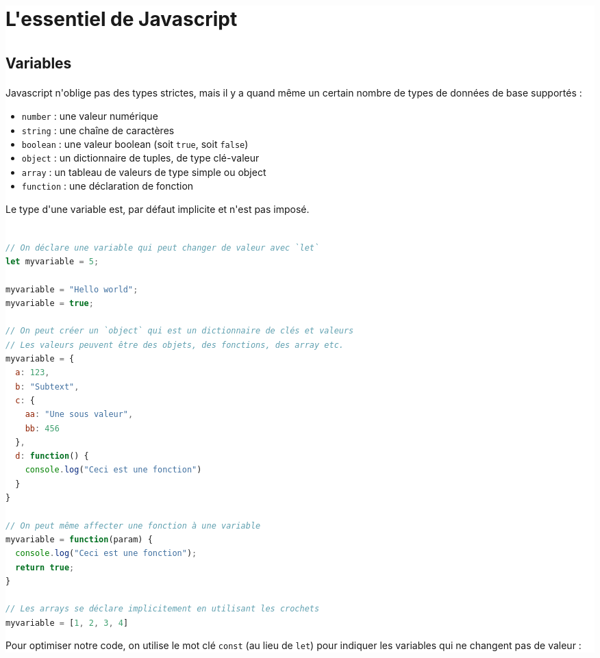 # L'essentiel de Javascript

## Variables

Javascript n'oblige pas des types strictes, mais il y a quand même un certain nombre de types de données de base supportés :
* `number` : une valeur numérique
* `string` : une chaîne de caractères
* `boolean` : une valeur boolean (soit `true`, soit `false`)
* `object` : un dictionnaire de tuples, de type clé-valeur
* `array` : un tableau de valeurs de type simple ou object
* `function` : une déclaration de fonction


Le type d'une variable est, par défaut implicite et n'est pas imposé. 


```js

// On déclare une variable qui peut changer de valeur avec `let`
let myvariable = 5;

myvariable = "Hello world";
myvariable = true;

// On peut créer un `object` qui est un dictionnaire de clés et valeurs
// Les valeurs peuvent être des objets, des fonctions, des array etc.
myvariable = {
  a: 123,
  b: "Subtext",
  c: {
    aa: "Une sous valeur",
    bb: 456
  },
  d: function() {
    console.log("Ceci est une fonction")
  }
}

// On peut même affecter une fonction à une variable
myvariable = function(param) {
  console.log("Ceci est une fonction");
  return true;
}

// Les arrays se déclare implicitement en utilisant les crochets
myvariable = [1, 2, 3, 4]


```

Pour optimiser notre code, on utilise le mot clé `const` (au lieu de `let`) pour indiquer les variables qui ne changent pas de valeur :
